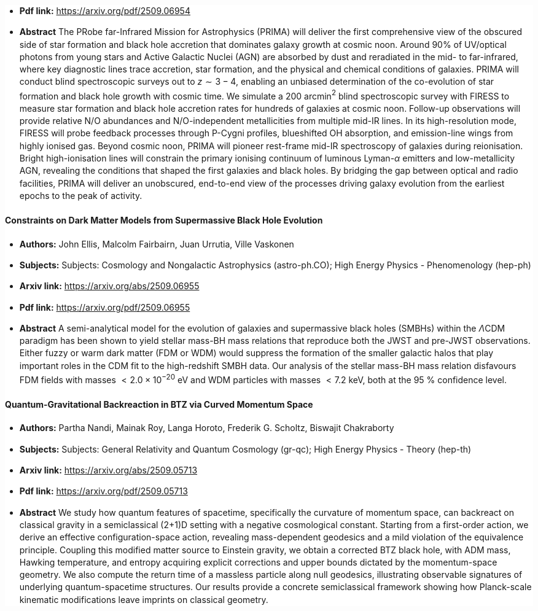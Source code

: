  - **Pdf link:** https://arxiv.org/pdf/2509.06954

 - **Abstract**
 The PRobe far-Infrared Mission for Astrophysics (PRIMA) will deliver the first comprehensive view of the obscured side of star formation and black hole accretion that dominates galaxy growth at cosmic noon. Around 90% of UV/optical photons from young stars and Active Galactic Nuclei (AGN) are absorbed by dust and reradiated in the mid- to far-infrared, where key diagnostic lines trace accretion, star formation, and the physical and chemical conditions of galaxies. PRIMA will conduct blind spectroscopic surveys out to $z \sim 3-4$, enabling an unbiased determination of the co-evolution of star formation and black hole growth with cosmic time. We simulate a 200 arcmin$^2$ blind spectroscopic survey with FIRESS to measure star formation and black hole accretion rates for hundreds of galaxies at cosmic noon. Follow-up observations will provide relative N/O abundances and N/O-independent metallicities from multiple mid-IR lines. In its high-resolution mode, FIRESS will probe feedback processes through P-Cygni profiles, blueshifted OH absorption, and emission-line wings from highly ionised gas. Beyond cosmic noon, PRIMA will pioneer rest-frame mid-IR spectroscopy of galaxies during reionisation. Bright high-ionisation lines will constrain the primary ionising continuum of luminous Lyman-$\alpha$ emitters and low-metallicity AGN, revealing the conditions that shaped the first galaxies and black holes. By bridging the gap between optical and radio facilities, PRIMA will deliver an unobscured, end-to-end view of the processes driving galaxy evolution from the earliest epochs to the peak of activity.

#### Constraints on Dark Matter Models from Supermassive Black Hole Evolution
 - **Authors:** John Ellis, Malcolm Fairbairn, Juan Urrutia, Ville Vaskonen
 - **Subjects:** Subjects:
Cosmology and Nongalactic Astrophysics (astro-ph.CO); High Energy Physics - Phenomenology (hep-ph)
 - **Arxiv link:** https://arxiv.org/abs/2509.06955

 - **Pdf link:** https://arxiv.org/pdf/2509.06955

 - **Abstract**
 A semi-analytical model for the evolution of galaxies and supermassive black holes (SMBHs) within the $\Lambda$CDM paradigm has been shown to yield stellar mass-BH mass relations that reproduce both the JWST and pre-JWST observations. Either fuzzy or warm dark matter (FDM or WDM) would suppress the formation of the smaller galactic halos that play important roles in the CDM fit to the high-redshift SMBH data. Our analysis of the stellar mass-BH mass relation disfavours FDM fields with masses $< 2.0\times 10^{-20}$ eV and WDM particles with masses $< 7.2$ keV, both at the 95 % confidence level.

#### Quantum-Gravitational Backreaction in BTZ via Curved Momentum Space
 - **Authors:** Partha Nandi, Mainak Roy, Langa Horoto, Frederik G. Scholtz, Biswajit Chakraborty
 - **Subjects:** Subjects:
General Relativity and Quantum Cosmology (gr-qc); High Energy Physics - Theory (hep-th)
 - **Arxiv link:** https://arxiv.org/abs/2509.05713

 - **Pdf link:** https://arxiv.org/pdf/2509.05713

 - **Abstract**
 We study how quantum features of spacetime, specifically the curvature of momentum space, can backreact on classical gravity in a semiclassical (2+1)D setting with a negative cosmological constant. Starting from a first-order action, we derive an effective configuration-space action, revealing mass-dependent geodesics and a mild violation of the equivalence principle. Coupling this modified matter source to Einstein gravity, we obtain a corrected BTZ black hole, with ADM mass, Hawking temperature, and entropy acquiring explicit corrections and upper bounds dictated by the momentum-space geometry. We also compute the return time of a massless particle along null geodesics, illustrating observable signatures of underlying quantum-spacetime structures. Our results provide a concrete semiclassical framework showing how Planck-scale kinematic modifications leave imprints on classical geometry.
